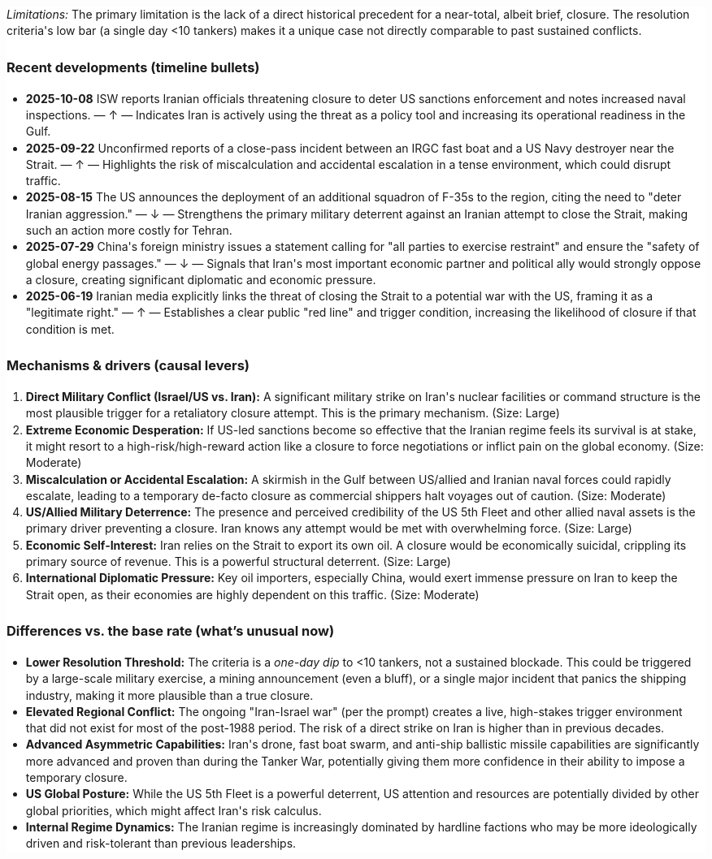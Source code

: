 *Limitations:* The primary limitation is the lack of a direct historical precedent for a near-total, albeit brief, closure. The resolution criteria's low bar (a single day <10 tankers) makes it a unique case not directly comparable to past sustained conflicts.

### Recent developments (timeline bullets)
*   **2025-10-08** ISW reports Iranian officials threatening closure to deter US sanctions enforcement and notes increased naval inspections. — ↑ — Indicates Iran is actively using the threat as a policy tool and increasing its operational readiness in the Gulf.
*   **2025-09-22** Unconfirmed reports of a close-pass incident between an IRGC fast boat and a US Navy destroyer near the Strait. — ↑ — Highlights the risk of miscalculation and accidental escalation in a tense environment, which could disrupt traffic.
*   **2025-08-15** The US announces the deployment of an additional squadron of F-35s to the region, citing the need to "deter Iranian aggression." — ↓ — Strengthens the primary military deterrent against an Iranian attempt to close the Strait, making such an action more costly for Tehran.
*   **2025-07-29** China's foreign ministry issues a statement calling for "all parties to exercise restraint" and ensure the "safety of global energy passages." — ↓ — Signals that Iran's most important economic partner and political ally would strongly oppose a closure, creating significant diplomatic and economic pressure.
*   **2025-06-19** Iranian media explicitly links the threat of closing the Strait to a potential war with the US, framing it as a "legitimate right." — ↑ — Establishes a clear public "red line" and trigger condition, increasing the likelihood of closure if that condition is met.

### Mechanisms & drivers (causal levers)
1.  **Direct Military Conflict (Israel/US vs. Iran):** A significant military strike on Iran's nuclear facilities or command structure is the most plausible trigger for a retaliatory closure attempt. This is the primary mechanism. (Size: Large)
2.  **Extreme Economic Desperation:** If US-led sanctions become so effective that the Iranian regime feels its survival is at stake, it might resort to a high-risk/high-reward action like a closure to force negotiations or inflict pain on the global economy. (Size: Moderate)
3.  **Miscalculation or Accidental Escalation:** A skirmish in the Gulf between US/allied and Iranian naval forces could rapidly escalate, leading to a temporary de-facto closure as commercial shippers halt voyages out of caution. (Size: Moderate)
4.  **US/Allied Military Deterrence:** The presence and perceived credibility of the US 5th Fleet and other allied naval assets is the primary driver preventing a closure. Iran knows any attempt would be met with overwhelming force. (Size: Large)
5.  **Economic Self-Interest:** Iran relies on the Strait to export its own oil. A closure would be economically suicidal, crippling its primary source of revenue. This is a powerful structural deterrent. (Size: Large)
6.  **International Diplomatic Pressure:** Key oil importers, especially China, would exert immense pressure on Iran to keep the Strait open, as their economies are highly dependent on this traffic. (Size: Moderate)

### Differences vs. the base rate (what’s unusual now)
*   **Lower Resolution Threshold:** The criteria is a *one-day dip* to <10 tankers, not a sustained blockade. This could be triggered by a large-scale military exercise, a mining announcement (even a bluff), or a single major incident that panics the shipping industry, making it more plausible than a true closure.
*   **Elevated Regional Conflict:** The ongoing "Iran-Israel war" (per the prompt) creates a live, high-stakes trigger environment that did not exist for most of the post-1988 period. The risk of a direct strike on Iran is higher than in previous decades.
*   **Advanced Asymmetric Capabilities:** Iran's drone, fast boat swarm, and anti-ship ballistic missile capabilities are significantly more advanced and proven than during the Tanker War, potentially giving them more confidence in their ability to impose a temporary closure.
*   **US Global Posture:** While the US 5th Fleet is a powerful deterrent, US attention and resources are potentially divided by other global priorities, which might affect Iran's risk calculus.
*   **Internal Regime Dynamics:** The Iranian regime is increasingly dominated by hardline factions who may be more ideologically driven and risk-tolerant than previous leaderships.
